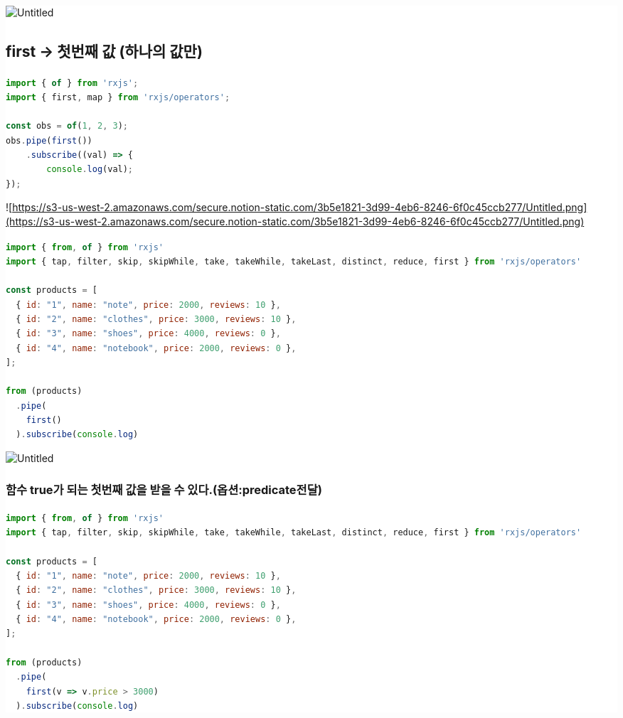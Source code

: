![Untitled](https://s3-us-west-2.amazonaws.com/secure.notion-static.com/ee0a0dfa-e3d3-4c01-acad-cc5206e773b6/Untitled.png)

## first → 첫번째 값 (하나의 값만)

```jsx
import { of } from 'rxjs';
import { first, map } from 'rxjs/operators';

const obs = of(1, 2, 3);
obs.pipe(first())
	.subscribe((val) => {
		console.log(val);
});
```

![https://s3-us-west-2.amazonaws.com/secure.notion-static.com/3b5e1821-3d99-4eb6-8246-6f0c45ccb277/Untitled.png](https://s3-us-west-2.amazonaws.com/secure.notion-static.com/3b5e1821-3d99-4eb6-8246-6f0c45ccb277/Untitled.png)

```jsx
import { from, of } from 'rxjs'
import { tap, filter, skip, skipWhile, take, takeWhile, takeLast, distinct, reduce, first } from 'rxjs/operators'

const products = [
  { id: "1", name: "note", price: 2000, reviews: 10 },
  { id: "2", name: "clothes", price: 3000, reviews: 10 },
  { id: "3", name: "shoes", price: 4000, reviews: 0 },
  { id: "4", name: "notebook", price: 2000, reviews: 0 },
];

from (products)
  .pipe(
    first()
  ).subscribe(console.log)
```

![Untitled](https://s3-us-west-2.amazonaws.com/secure.notion-static.com/92be36e6-2d11-4d1f-a6c5-72e16c60ad26/Untitled.png)

### 함수 true가 되는 첫번째 값을 받을 수 있다.(옵션:predicate전달)

```jsx
import { from, of } from 'rxjs'
import { tap, filter, skip, skipWhile, take, takeWhile, takeLast, distinct, reduce, first } from 'rxjs/operators'

const products = [
  { id: "1", name: "note", price: 2000, reviews: 10 },
  { id: "2", name: "clothes", price: 3000, reviews: 10 },
  { id: "3", name: "shoes", price: 4000, reviews: 0 },
  { id: "4", name: "notebook", price: 2000, reviews: 0 },
];

from (products)
  .pipe(
    first(v => v.price > 3000)
  ).subscribe(console.log)
```
